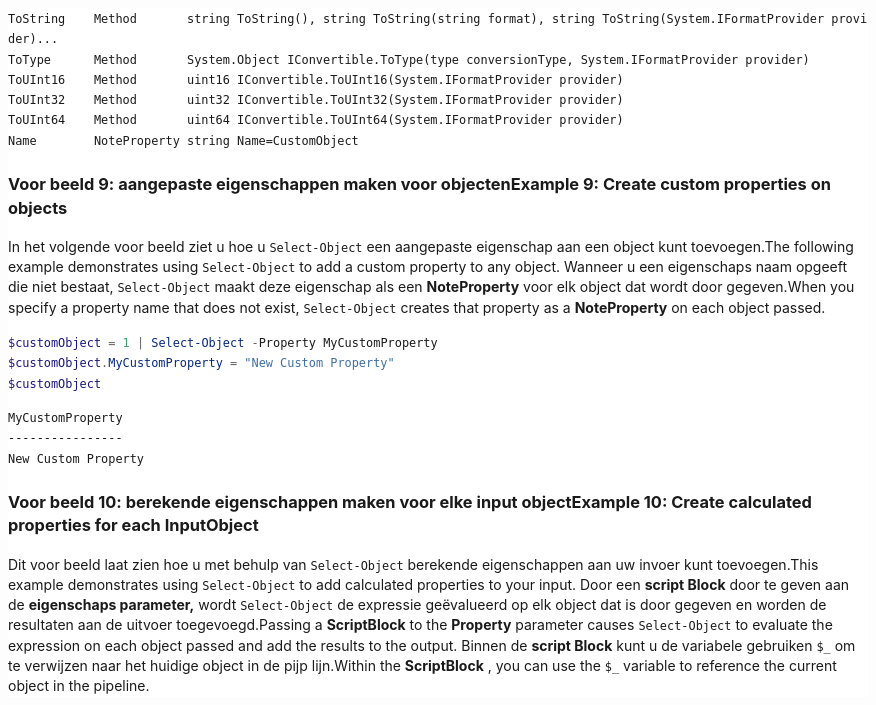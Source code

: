 ```Output
ToString    Method       string ToString(), string ToString(string format), string ToString(System.IFormatProvider provider)...
ToType      Method       System.Object IConvertible.ToType(type conversionType, System.IFormatProvider provider)
ToUInt16    Method       uint16 IConvertible.ToUInt16(System.IFormatProvider provider)
ToUInt32    Method       uint32 IConvertible.ToUInt32(System.IFormatProvider provider)
ToUInt64    Method       uint64 IConvertible.ToUInt64(System.IFormatProvider provider)
Name        NoteProperty string Name=CustomObject
```

### <span data-ttu-id="0eb99-162">Voor beeld 9: aangepaste eigenschappen maken voor objecten</span><span class="sxs-lookup"><span data-stu-id="0eb99-162">Example 9: Create custom properties on objects</span></span>

<span data-ttu-id="0eb99-163">In het volgende voor beeld ziet u hoe u `Select-Object` een aangepaste eigenschap aan een object kunt toevoegen.</span><span class="sxs-lookup"><span data-stu-id="0eb99-163">The following example demonstrates using `Select-Object` to add a custom property to any object.</span></span>
<span data-ttu-id="0eb99-164">Wanneer u een eigenschaps naam opgeeft die niet bestaat, `Select-Object` maakt deze eigenschap als een **NoteProperty** voor elk object dat wordt door gegeven.</span><span class="sxs-lookup"><span data-stu-id="0eb99-164">When you specify a property name that does not exist, `Select-Object` creates that property as a **NoteProperty** on each object passed.</span></span>

```powershell
$customObject = 1 | Select-Object -Property MyCustomProperty
$customObject.MyCustomProperty = "New Custom Property"
$customObject
```

```Output
MyCustomProperty
----------------
New Custom Property
```

### <span data-ttu-id="0eb99-165">Voor beeld 10: berekende eigenschappen maken voor elke input object</span><span class="sxs-lookup"><span data-stu-id="0eb99-165">Example 10: Create calculated properties for each InputObject</span></span>

<span data-ttu-id="0eb99-166">Dit voor beeld laat zien hoe u met behulp van `Select-Object` berekende eigenschappen aan uw invoer kunt toevoegen.</span><span class="sxs-lookup"><span data-stu-id="0eb99-166">This example demonstrates using `Select-Object` to add calculated properties to your input.</span></span> <span data-ttu-id="0eb99-167">Door een **script Block** door te geven aan de **eigenschaps parameter,** wordt `Select-Object` de expressie geëvalueerd op elk object dat is door gegeven en worden de resultaten aan de uitvoer toegevoegd.</span><span class="sxs-lookup"><span data-stu-id="0eb99-167">Passing a **ScriptBlock** to the **Property** parameter causes `Select-Object` to evaluate the expression on each object passed and add the results to the output.</span></span> <span data-ttu-id="0eb99-168">Binnen de **script Block** kunt u de variabele gebruiken `$_` om te verwijzen naar het huidige object in de pijp lijn.</span><span class="sxs-lookup"><span data-stu-id="0eb99-168">Within the **ScriptBlock** , you can use the `$_` variable to reference the current object in the pipeline.</span></span>
